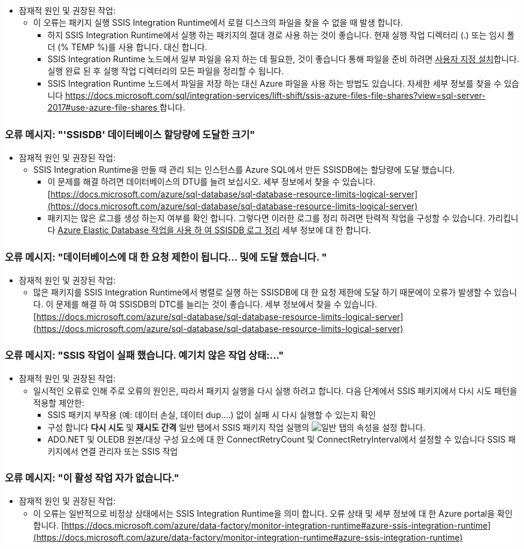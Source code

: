 * 잠재적 원인 및 권장된 작업:
  * 이 오류는 패키지 실행 SSIS Integration Runtime에서 로컬 디스크의 파일을 찾을 수 없을 때 발생 합니다.
    * 하지 SSIS Integration Runtime에서 실행 하는 패키지의 절대 경로 사용 하는 것이 좋습니다. 현재 실행 작업 디렉터리 (.) 또는 임시 폴더 (% TEMP %)를 사용 합니다. 대신 합니다.
    * SSIS Integration Runtime 노드에서 일부 파일을 유지 하는 데 필요한, 것이 좋습니다 통해 파일을 준비 하려면 [사용자 지정 설치](how-to-configure-azure-ssis-ir-custom-setup.md)합니다. 실행 완료 된 후 실행 작업 디렉터리의 모든 파일을 정리할 수 됩니다.
    * SSIS Integration Runtime 노드에서 파일을 저장 하는 대신 Azure 파일을 사용 하는 방법도 있습니다. 자세한 세부 정보를 찾을 수 있습니다 [ https://docs.microsoft.com/sql/integration-services/lift-shift/ssis-azure-files-file-shares?view=sql-server-2017#use-azure-file-shares ](https://docs.microsoft.com/sql/integration-services/lift-shift/ssis-azure-files-file-shares?view=sql-server-2017#use-azure-file-shares)합니다.

### <a name="error-message-the-database-ssisdb-has-reached-its-size-quota"></a>오류 메시지: "'SSISDB' 데이터베이스 할당량에 도달한 크기"

* 잠재적 원인 및 권장된 작업:
  * SSIS Integration Runtime을 만들 때 관리 되는 인스턴스를 Azure SQL에서 만든 SSISDB에는 할당량에 도달 했습니다.
    * 이 문제를 해결 하려면 데이터베이스의 DTU를 늘려 보십시오. 세부 정보에서 찾을 수 있습니다. [https://docs.microsoft.com/azure/sql-database/sql-database-resource-limits-logical-server](https://docs.microsoft.com/azure/sql-database/sql-database-resource-limits-logical-server)
    * 패키지는 많은 로그를 생성 하는지 여부를 확인 합니다. 그렇다면 이러한 로그를 정리 하려면 탄력적 작업을 구성할 수 있습니다. 가리킵니다 [Azure Elastic Database 작업을 사용 하 여 SSISDB 로그 정리](how-to-clean-up-ssisdb-logs-with-elastic-jobs.md) 세부 정보에 대 한 합니다.

### <a name="error-message-the-request-limit-for-the-database-is--and-has-been-reached"></a>오류 메시지: "데이터베이스에 대 한 요청 제한이 됩니다... 및에 도달 했습니다. "

* 잠재적 원인 및 권장된 작업:
  * 많은 패키지를 SSIS Integration Runtime에서 병렬로 실행 하는 SSISDB에 대 한 요청 제한에 도달 하기 때문에이 오류가 발생할 수 있습니다. 이 문제를 해결 하 여 SSISDB의 DTC를 늘리는 것이 좋습니다. 세부 정보에서 찾을 수 있습니다. [https://docs.microsoft.com/azure/sql-database/sql-database-resource-limits-logical-server](https://docs.microsoft.com/azure/sql-database/sql-database-resource-limits-logical-server)

### <a name="error-message-ssis-operation-failed-with-unexpected-operation-status-"></a>오류 메시지: "SSIS 작업이 실패 했습니다. 예기치 않은 작업 상태:..."

* 잠재적 원인 및 권장된 작업:
  * 일시적인 오류로 인해 주로 오류의 원인은, 따라서 패키지 실행을 다시 실행 하려고 합니다. 다음 단계에서 SSIS 패키지에서 다시 시도 패턴을 적용할 제안한:
    * SSIS 패키지 부작용 (예: 데이터 손실, 데이터 dup....) 없이 실패 시 다시 실행할 수 있는지 확인
    * 구성 합니다 **다시 시도** 및 **재시도 간격** 일반 탭에서 SSIS 패키지 작업 실행의 ![일반 탭의 속성을 설정 합니다.](media/how-to-invoke-ssis-package-ssis-activity/ssis-activity-general.png)
    * ADO.NET 및 OLEDB 원본/대상 구성 요소에 대 한 ConnectRetryCount 및 ConnectRetryInterval에서 설정할 수 있습니다 SSIS 패키지에서 연결 관리자 또는 SSIS 작업

### <a name="error-message-there-is-no-active-worker"></a>오류 메시지: "이 활성 작업 자가 없습니다."

* 잠재적 원인 및 권장된 작업:
  * 이 오류는 일반적으로 비정상 상태에서는 SSIS Integration Runtime을 의미 합니다. 오류 상태 및 세부 정보에 대 한 Azure portal을 확인 합니다. [https://docs.microsoft.com/azure/data-factory/monitor-integration-runtime#azure-ssis-integration-runtime](https://docs.microsoft.com/azure/data-factory/monitor-integration-runtime#azure-ssis-integration-runtime)
